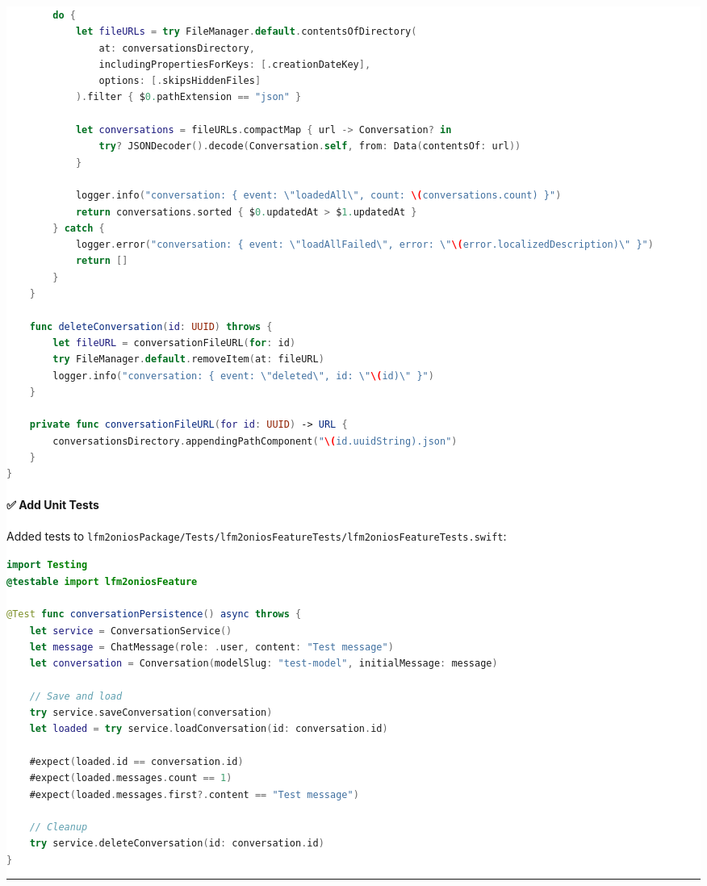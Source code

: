 ```swift
        do {
            let fileURLs = try FileManager.default.contentsOfDirectory(
                at: conversationsDirectory,
                includingPropertiesForKeys: [.creationDateKey],
                options: [.skipsHiddenFiles]
            ).filter { $0.pathExtension == "json" }
            
            let conversations = fileURLs.compactMap { url -> Conversation? in
                try? JSONDecoder().decode(Conversation.self, from: Data(contentsOf: url))
            }
            
            logger.info("conversation: { event: \"loadedAll\", count: \(conversations.count) }")
            return conversations.sorted { $0.updatedAt > $1.updatedAt }
        } catch {
            logger.error("conversation: { event: \"loadAllFailed\", error: \"\(error.localizedDescription)\" }")
            return []
        }
    }
    
    func deleteConversation(id: UUID) throws {
        let fileURL = conversationFileURL(for: id)
        try FileManager.default.removeItem(at: fileURL)
        logger.info("conversation: { event: \"deleted\", id: \"\(id)\" }")
    }
    
    private func conversationFileURL(for id: UUID) -> URL {
        conversationsDirectory.appendingPathComponent("\(id.uuidString).json")
    }
}
```

#### ✅ Add Unit Tests
Added tests to `lfm2oniosPackage/Tests/lfm2oniosFeatureTests/lfm2oniosFeatureTests.swift`:
```swift
import Testing
@testable import lfm2oniosFeature

@Test func conversationPersistence() async throws {
    let service = ConversationService()
    let message = ChatMessage(role: .user, content: "Test message")
    let conversation = Conversation(modelSlug: "test-model", initialMessage: message)
    
    // Save and load
    try service.saveConversation(conversation)
    let loaded = try service.loadConversation(id: conversation.id)
    
    #expect(loaded.id == conversation.id)
    #expect(loaded.messages.count == 1)
    #expect(loaded.messages.first?.content == "Test message")
    
    // Cleanup
    try service.deleteConversation(id: conversation.id)
}
```

---